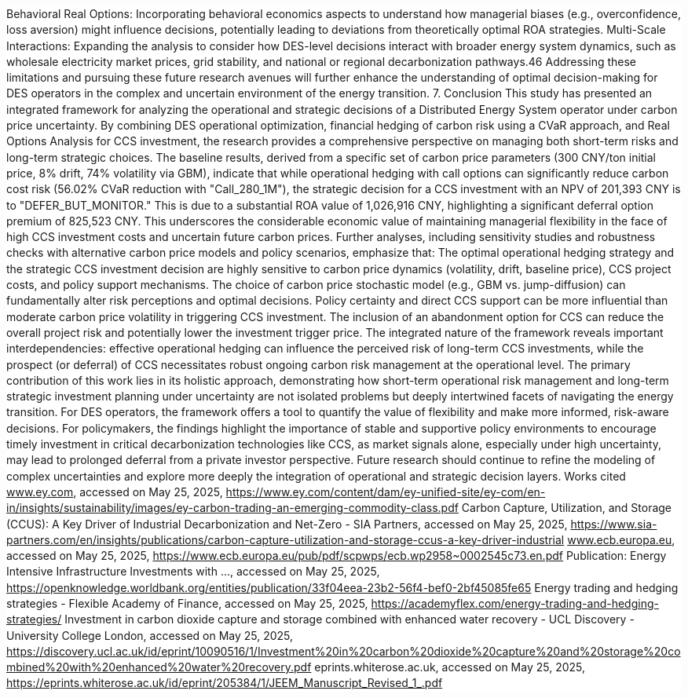 Behavioral Real Options: Incorporating behavioral economics aspects to understand how managerial biases (e.g., overconfidence, loss aversion) might influence decisions, potentially leading to deviations from theoretically optimal ROA strategies.
Multi-Scale Interactions: Expanding the analysis to consider how DES-level decisions interact with broader energy system dynamics, such as wholesale electricity market prices, grid stability, and national or regional decarbonization pathways.46
Addressing these limitations and pursuing these future research avenues will further enhance the understanding of optimal decision-making for DES operators in the complex and uncertain environment of the energy transition.
7. Conclusion
This study has presented an integrated framework for analyzing the operational and strategic decisions of a Distributed Energy System operator under carbon price uncertainty. By combining DES operational optimization, financial hedging of carbon risk using a CVaR approach, and Real Options Analysis for CCS investment, the research provides a comprehensive perspective on managing both short-term risks and long-term strategic choices.
The baseline results, derived from a specific set of carbon price parameters (300 CNY/ton initial price, 8% drift, 74% volatility via GBM), indicate that while operational hedging with call options can significantly reduce carbon cost risk (56.02% CVaR reduction with "Call_280_1M"), the strategic decision for a CCS investment with an NPV of 201,393 CNY is to "DEFER_BUT_MONITOR." This is due to a substantial ROA value of 1,026,916 CNY, highlighting a significant deferral option premium of 825,523 CNY. This underscores the considerable economic value of maintaining managerial flexibility in the face of high CCS investment costs and uncertain future carbon prices.
Further analyses, including sensitivity studies and robustness checks with alternative carbon price models and policy scenarios, emphasize that:
The optimal operational hedging strategy and the strategic CCS investment decision are highly sensitive to carbon price dynamics (volatility, drift, baseline price), CCS project costs, and policy support mechanisms.
The choice of carbon price stochastic model (e.g., GBM vs. jump-diffusion) can fundamentally alter risk perceptions and optimal decisions.
Policy certainty and direct CCS support can be more influential than moderate carbon price volatility in triggering CCS investment.
The inclusion of an abandonment option for CCS can reduce the overall project risk and potentially lower the investment trigger price.
The integrated nature of the framework reveals important interdependencies: effective operational hedging can influence the perceived risk of long-term CCS investments, while the prospect (or deferral) of CCS necessitates robust ongoing carbon risk management at the operational level.
The primary contribution of this work lies in its holistic approach, demonstrating how short-term operational risk management and long-term strategic investment planning under uncertainty are not isolated problems but deeply intertwined facets of navigating the energy transition. For DES operators, the framework offers a tool to quantify the value of flexibility and make more informed, risk-aware decisions. For policymakers, the findings highlight the importance of stable and supportive policy environments to encourage timely investment in critical decarbonization technologies like CCS, as market signals alone, especially under high uncertainty, may lead to prolonged deferral from a private investor perspective. Future research should continue to refine the modeling of complex uncertainties and explore more deeply the integration of operational and strategic decision layers.
Works cited
www.ey.com, accessed on May 25, 2025, https://www.ey.com/content/dam/ey-unified-site/ey-com/en-in/insights/sustainability/images/ey-carbon-trading-an-emerging-commodity-class.pdf
Carbon Capture, Utilization, and Storage (CCUS): A Key Driver of Industrial Decarbonization and Net-Zero - SIA Partners, accessed on May 25, 2025, https://www.sia-partners.com/en/insights/publications/carbon-capture-utilization-and-storage-ccus-a-key-driver-industrial
www.ecb.europa.eu, accessed on May 25, 2025, https://www.ecb.europa.eu/pub/pdf/scpwps/ecb.wp2958~0002545c73.en.pdf
Publication: Energy Intensive Infrastructure Investments with ..., accessed on May 25, 2025, https://openknowledge.worldbank.org/entities/publication/33f04eea-23b2-56f4-bef0-2bf45085fe65
Energy trading and hedging strategies - Flexible Academy of Finance, accessed on May 25, 2025, https://academyflex.com/energy-trading-and-hedging-strategies/
Investment in carbon dioxide capture and storage combined with enhanced water recovery - UCL Discovery - University College London, accessed on May 25, 2025, https://discovery.ucl.ac.uk/id/eprint/10090516/1/Investment%20in%20carbon%20dioxide%20capture%20and%20storage%20combined%20with%20enhanced%20water%20recovery.pdf
eprints.whiterose.ac.uk, accessed on May 25, 2025, https://eprints.whiterose.ac.uk/id/eprint/205384/1/JEEM_Manuscript_Revised_1_.pdf